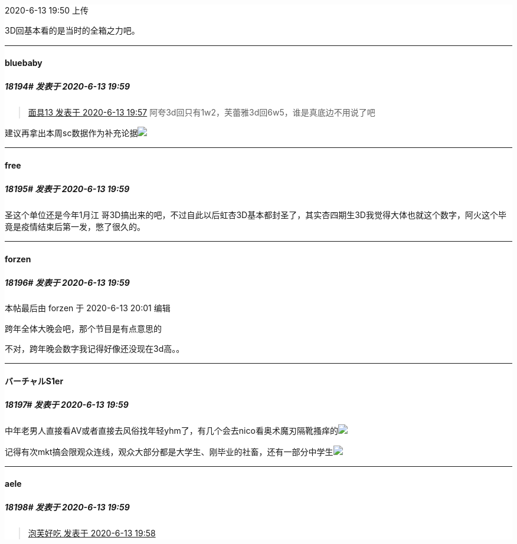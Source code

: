 2020-6-13 19:50 上传


3D回基本看的是当时的全箱之力吧。


-----

####  bluebaby  
##### 18194#       发表于 2020-6-13 19:59


<blockquote><a href="httphttps://bbs.saraba1st.com/2b/forum.php?mod=redirect&amp;goto=findpost&amp;pid=47792033&amp;ptid=1938145" target="_blank">面具13 发表于 2020-6-13 19:57</a>
阿夸3d回只有1w2，芙蕾雅3d回6w5，谁是真底边不用说了吧</blockquote>
建议再拿出本周sc数据作为补充论据<img src="https://static.saraba1st.com/image/smiley/face2017/067.png" referrerpolicy="no-referrer">


-----

####  free  
##### 18195#       发表于 2020-6-13 19:59


圣这个单位还是今年1月江 哥3D搞出来的吧，不过自此以后虹杏3D基本都封圣了，其实杏四期生3D我觉得大体也就这个数字，阿火这个毕竟是疫情结束后第一发，憋了很久的。


-----

####  forzen  
##### 18196#       发表于 2020-6-13 19:59


 本帖最后由 forzen 于 2020-6-13 20:01 编辑 

跨年全体大晚会吧，那个节目是有点意思的

不对，跨年晚会数字我记得好像还没现在3d高。。


-----

####  バーチャルS1er  
##### 18197#       发表于 2020-6-13 19:59


中年老男人直接看AV或者直接去风俗找年轻yhm了，有几个会去nico看奥术魔刃隔靴搔痒的<img src="https://static.saraba1st.com/image/smiley/face2017/067.png" referrerpolicy="no-referrer">


记得有次mkt搞会限观众连线，观众大部分都是大学生、刚毕业的社畜，还有一部分中学生<img src="https://static.saraba1st.com/image/smiley/face2017/067.png" referrerpolicy="no-referrer">


-----

####  aele  
##### 18198#       发表于 2020-6-13 19:59


<blockquote><a href="httphttps://bbs.saraba1st.com/2b/forum.php?mod=redirect&amp;goto=findpost&amp;pid=47792056&amp;ptid=1938145" target="_blank">泡芙好吃 发表于 2020-6-13 19:58</a>
